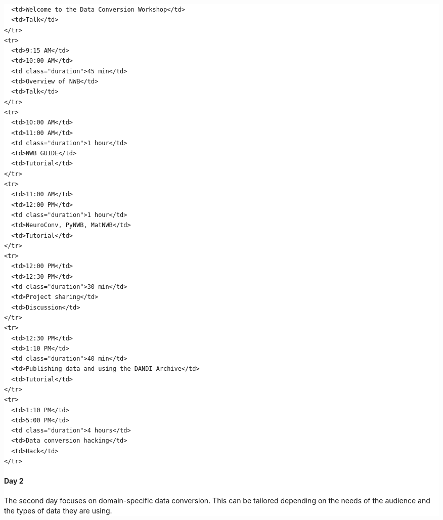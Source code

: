       <td>Welcome to the Data Conversion Workshop</td>
      <td>Talk</td>
    </tr>
    <tr>
      <td>9:15 AM</td>
      <td>10:00 AM</td>
      <td class="duration">45 min</td>
      <td>Overview of NWB</td>
      <td>Talk</td>
    </tr>
    <tr>
      <td>10:00 AM</td>
      <td>11:00 AM</td>
      <td class="duration">1 hour</td>
      <td>NWB GUIDE</td>
      <td>Tutorial</td>
    </tr>
    <tr>
      <td>11:00 AM</td>
      <td>12:00 PM</td>
      <td class="duration">1 hour</td>
      <td>NeuroConv, PyNWB, MatNWB</td>
      <td>Tutorial</td>
    </tr>
    <tr>
      <td>12:00 PM</td>
      <td>12:30 PM</td>
      <td class="duration">30 min</td>
      <td>Project sharing</td>
      <td>Discussion</td>
    </tr>
    <tr>
      <td>12:30 PM</td>
      <td>1:10 PM</td>
      <td class="duration">40 min</td>
      <td>Publishing data and using the DANDI Archive</td>
      <td>Tutorial</td>
    </tr>
    <tr>
      <td>1:10 PM</td>
      <td>5:00 PM</td>
      <td class="duration">4 hours</td>
      <td>Data conversion hacking</td>
      <td>Hack</td>
    </tr>
  </tbody>
</table>

#### Day 2

The second day focuses on domain-specific data conversion. This can be tailored depending on the needs of the audience and the types of data they are using.
